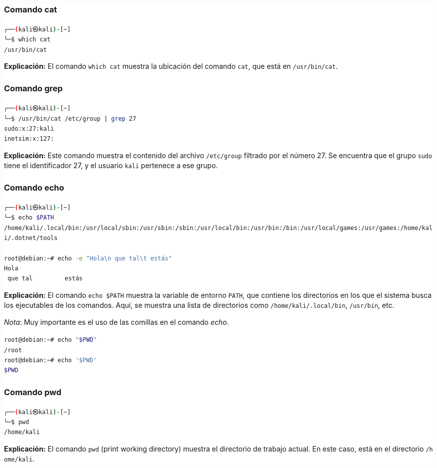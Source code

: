 ### Comando cat

```bash
┌──(kali㉿kali)-[~]
└─$ which cat
/usr/bin/cat
```
**Explicación:** El comando `which cat` muestra la ubicación del comando `cat`, que está en `/usr/bin/cat`.

### Comando grep

```bash
┌──(kali㉿kali)-[~]
└─$ /usr/bin/cat /etc/group | grep 27
sudo:x:27:kali
inetsim:x:127:
```
**Explicación:** Este comando muestra el contenido del archivo `/etc/group` filtrado por el número 27. Se encuentra que el grupo `sudo` tiene el identificador 27, y el usuario `kali` pertenece a ese grupo.

### Comando echo

```bash
┌──(kali㉿kali)-[~]
└─$ echo $PATH
/home/kali/.local/bin:/usr/local/sbin:/usr/sbin:/sbin:/usr/local/bin:/usr/bin:/bin:/usr/local/games:/usr/games:/home/kali/.dotnet/tools

root@debian:~# echo -e "Hola\n que tal\t estás"
Hola
 que tal         estás
```
**Explicación:** El comando `echo $PATH` muestra la variable de entorno `PATH`, que contiene los directorios en los que el sistema busca los ejecutables de los comandos. Aquí, se muestra una lista de directorios como `/home/kali/.local/bin`, `/usr/bin`, etc.

_*Nota*_: Muy importante es el uso de las comillas en el comando *echo*.

```bash
root@debian:~# echo "$PWD"
/root
root@debian:~# echo '$PWD'
$PWD
```

### Comando pwd

```bash
┌──(kali㉿kali)-[~]
└─$ pwd
/home/kali
```
**Explicación:** El comando `pwd` (print working directory) muestra el directorio de trabajo actual. En este caso, está en el directorio `/home/kali`.
